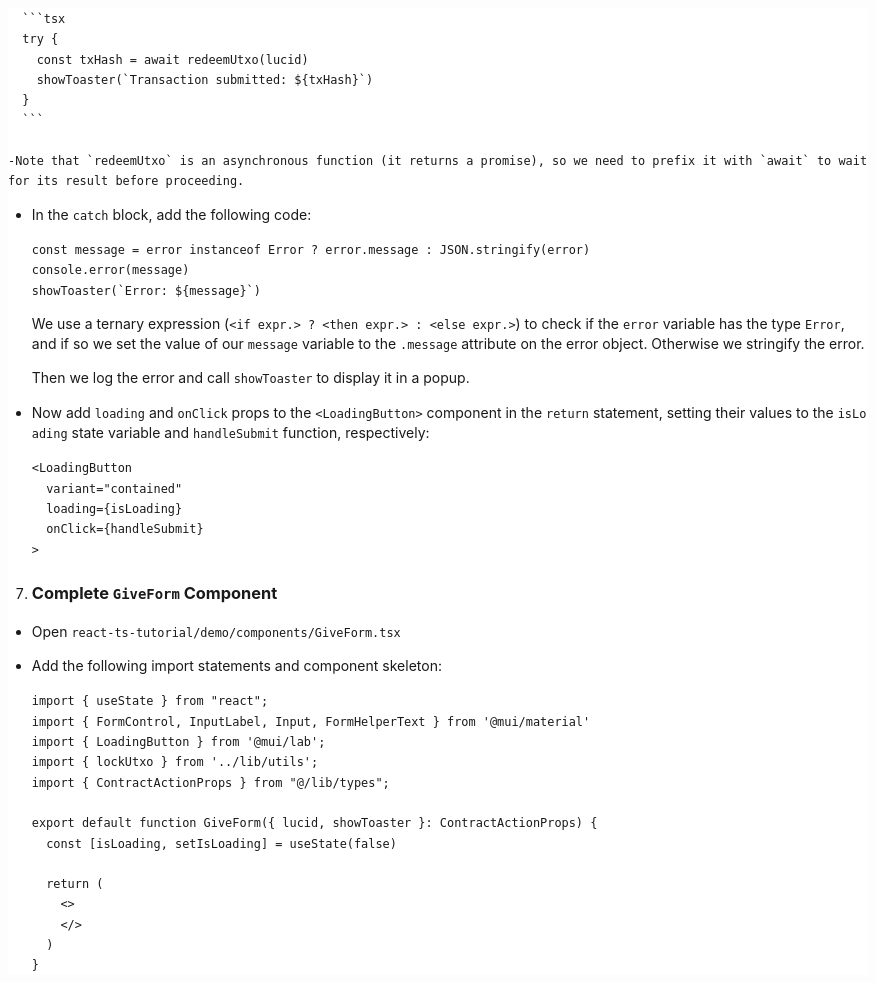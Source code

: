       ```tsx
      try {
        const txHash = await redeemUtxo(lucid)
        showToaster(`Transaction submitted: ${txHash}`)
      }
      ```

    -Note that `redeemUtxo` is an asynchronous function (it returns a promise), so we need to prefix it with `await` to wait for its result before proceeding.
  
  - In the `catch` block, add the following code:

    ```tsx
    const message = error instanceof Error ? error.message : JSON.stringify(error)
    console.error(message)
    showToaster(`Error: ${message}`)
    ```

    We use a ternary expression (`<if expr.> ? <then expr.> : <else expr.>`) to check if the `error` variable has the type `Error`, and if so we set the value of our `message` variable to the `.message` attribute on the error object. Otherwise we stringify the error.

    Then we log the error and call `showToaster` to display it in a popup.

  - Now add `loading` and `onClick` props to the `<LoadingButton>` component in the `return` statement, setting their values to the `isLoading` state variable and `handleSubmit` function, respectively:

    ```tsx
    <LoadingButton
      variant="contained"
      loading={isLoading}
      onClick={handleSubmit}
    >
    ```
    
7. ### **Complete `GiveForm` Component**
- Open `react-ts-tutorial/demo/components/GiveForm.tsx`
- Add the following import statements and component skeleton:

  ```tsx
  import { useState } from "react";
  import { FormControl, InputLabel, Input, FormHelperText } from '@mui/material'
  import { LoadingButton } from '@mui/lab';
  import { lockUtxo } from '../lib/utils';
  import { ContractActionProps } from "@/lib/types";
  
  export default function GiveForm({ lucid, showToaster }: ContractActionProps) {
    const [isLoading, setIsLoading] = useState(false)

    return (
      <>
      </>
    )
  }
  ```
